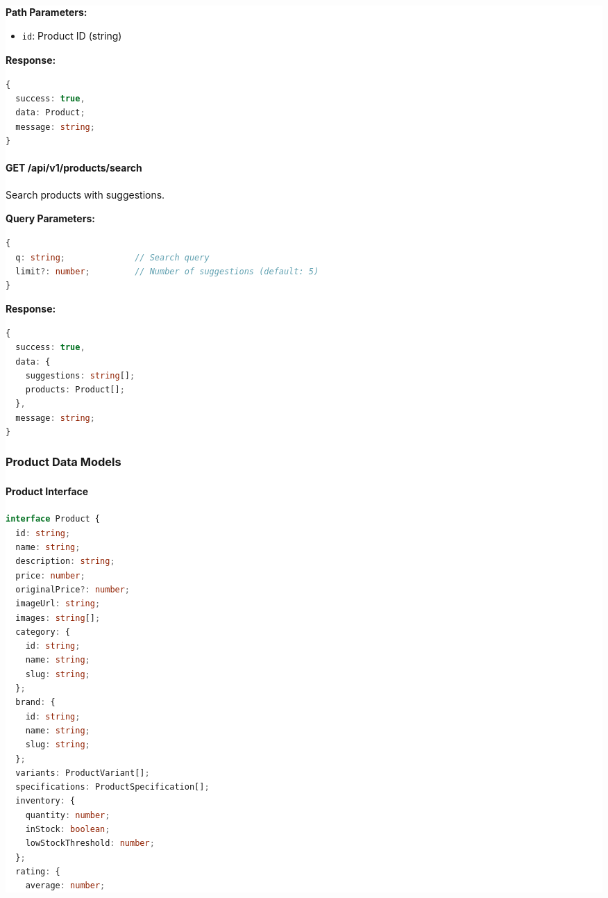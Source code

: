 **Path Parameters:**
- `id`: Product ID (string)

**Response:**
```typescript
{
  success: true,
  data: Product;
  message: string;
}
```

#### GET /api/v1/products/search
Search products with suggestions.

**Query Parameters:**
```typescript
{
  q: string;              // Search query
  limit?: number;         // Number of suggestions (default: 5)
}
```

**Response:**
```typescript
{
  success: true,
  data: {
    suggestions: string[];
    products: Product[];
  },
  message: string;
}
```

### Product Data Models

#### Product Interface
```typescript
interface Product {
  id: string;
  name: string;
  description: string;
  price: number;
  originalPrice?: number;
  imageUrl: string;
  images: string[];
  category: {
    id: string;
    name: string;
    slug: string;
  };
  brand: {
    id: string;
    name: string;
    slug: string;
  };
  variants: ProductVariant[];
  specifications: ProductSpecification[];
  inventory: {
    quantity: number;
    inStock: boolean;
    lowStockThreshold: number;
  };
  rating: {
    average: number;
```